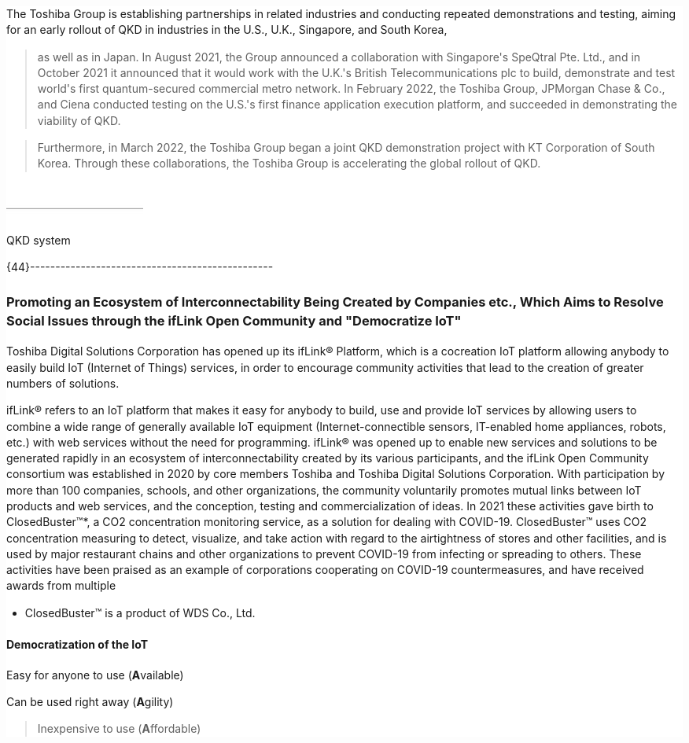 The Toshiba Group is establishing partnerships in related industries and conducting repeated demonstrations and testing, aiming for an early rollout of QKD in industries in the U.S., U.K., Singapore, and South Korea,

> as well as in Japan. In August 2021, the Group announced a collaboration with Singapore's SpeQtral Pte. Ltd., and in October 2021 it announced that it would work with the U.K.'s British Telecommunications plc to build, demonstrate and test world's first quantum-secured commercial metro network. In February 2022, the Toshiba Group, JPMorgan Chase & Co., and Ciena conducted testing on the U.S.'s first finance application execution platform, and succeeded in demonstrating the viability of QKD.

> Furthermore, in March 2022, the Toshiba Group began a joint QKD demonstration project with KT Corporation of South Korea. Through these collaborations, the Toshiba Group is accelerating the global rollout of QKD.

![](_page_43_Picture_11.jpeg)

QKD system

{44}------------------------------------------------

### **Promoting an Ecosystem of Interconnectability Being Created by Companies etc., Which Aims to Resolve Social Issues through the ifLink Open Community and "Democratize IoT"**

Toshiba Digital Solutions Corporation has opened up its ifLink® Platform, which is a cocreation IoT platform allowing anybody to easily build IoT (Internet of Things) services, in order to encourage community activities that lead to the creation of greater numbers of solutions.

ifLink® refers to an IoT platform that makes it easy for anybody to build, use and provide IoT services by allowing users to combine a wide range of generally available IoT equipment (Internet-connectible sensors, IT-enabled home appliances, robots, etc.) with web services without the need for programming. ifLink® was opened up to enable new services and solutions to be generated rapidly in an ecosystem of interconnectability created by its various participants, and the ifLink Open Community consortium was established in 2020 by core members Toshiba and Toshiba Digital Solutions Corporation. With participation by more than 100 companies, schools, and other organizations, the community voluntarily promotes mutual links between IoT products and web services, and the conception, testing and commercialization of ideas. In 2021 these activities gave birth to ClosedBuster™*, a CO2 concentration monitoring service, as a solution for dealing with COVID-19. ClosedBuster™ uses CO2 concentration measuring to detect, visualize, and take action with regard to the airtightness of stores and other facilities, and is used by major restaurant chains and other organizations to prevent COVID-19 from infecting or spreading to others. These activities have been praised as an example of corporations cooperating on COVID-19 countermeasures, and have received awards from multiple

* ClosedBuster™ is a product of WDS Co., Ltd.

#### Democratization of the IoT

Easy for anyone to use (**A**vailable)

Can be used right away (**A**gility)

> Inexpensive to use (**A**ffordable)
